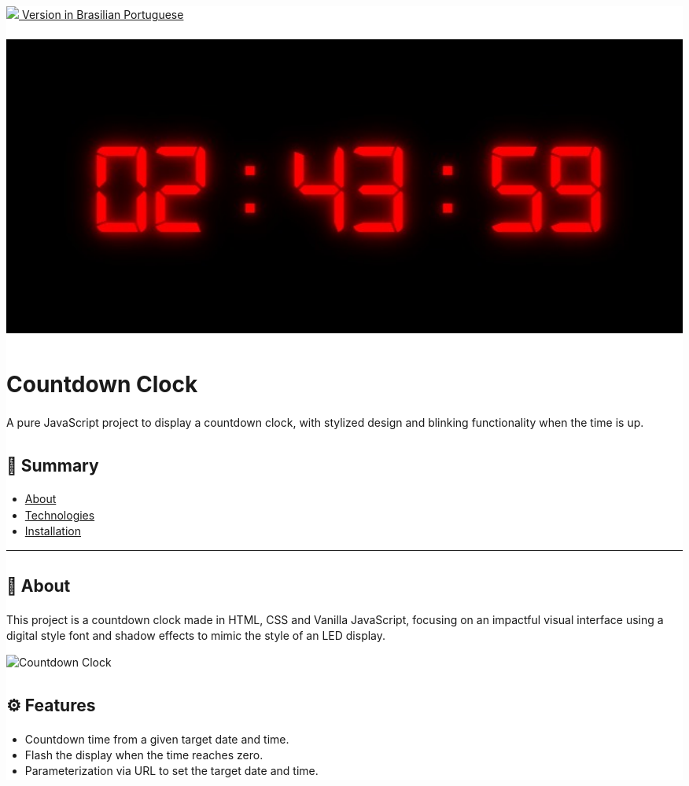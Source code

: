 <a href="https://github.com/filipeleonelbatista/stopwatch-js-vanilla/blob/master/readme.md" target="_blank">
<img src="https://raw.githubusercontent.com/filipeleonelbatista/filipeleonelbatista/master/assets/usa_flag.png" width="28px" />
Version in Brasilian Portuguese
</a>
</br>
</br>

<img width="100%" src="./banner.jpeg">

# Countdown Clock

A pure JavaScript project to display a countdown clock, with stylized design and blinking functionality when the time is up.

## 📝 Summary

- [About](#-about)
- [Technologies](#Technologies)
- [Installation](#Installation)

---

## 📌 About

This project is a countdown clock made in HTML, CSS and Vanilla JavaScript, focusing on an impactful visual interface using a digital style font and shadow effects to mimic the style of an LED display.

![Countdown Clock](./banner.png)

## ⚙️ Features

- Countdown time from a given target date and time.
- Flash the display when the time reaches zero.
- Parameterization via URL to set the target date and time.
